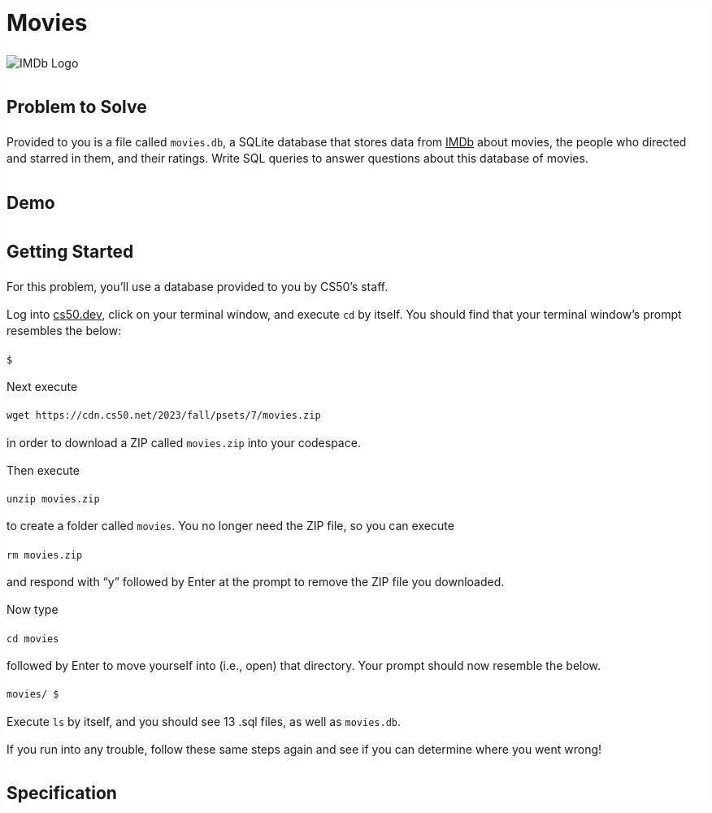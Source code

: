 # Movies

![IMDb Logo](https://cs50.harvard.edu/x/2024/psets/7/movies/imdb.png)

## Problem to Solve

Provided to you is a file called `movies.db`, a SQLite database that stores data from [IMDb](https://www.imdb.com/) about movies, the people who directed and starred in them, and their ratings. Write SQL queries to answer questions about this database of movies.

## Demo

<script async="" data-autoplay="1" data-cols="100" data-loop="1" data-rows="12" id="asciicast-uPWDqSe0NjjqXLF3qxzpsMnfv" src="https://asciinema.org/a/uPWDqSe0NjjqXLF3qxzpsMnfv.js"></script>

## Getting Started

For this problem, you’ll use a database provided to you by CS50’s staff.

Log into [cs50.dev](https://cs50.dev/), click on your terminal window, and execute `cd` by itself. You should find that your terminal window’s prompt resembles the below:

    $

Next execute

    wget https://cdn.cs50.net/2023/fall/psets/7/movies.zip

in order to download a ZIP called `movies.zip` into your codespace.

Then execute

    unzip movies.zip

to create a folder called `movies`. You no longer need the ZIP file, so you can execute

    rm movies.zip

and respond with “y” followed by Enter at the prompt to remove the ZIP file you downloaded.

Now type

    cd movies

followed by Enter to move yourself into (i.e., open) that directory. Your prompt should now resemble the below.

    movies/ $

Execute `ls` by itself, and you should see 13 .sql files, as well as `movies.db`.

If you run into any trouble, follow these same steps again and see if you can determine where you went wrong!

## Specification
